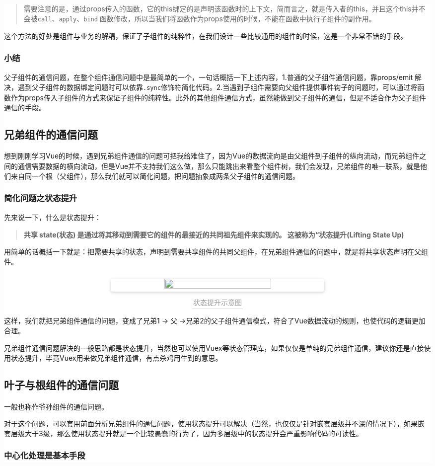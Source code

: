 > 需要注意的是，通过props传入的函数，它的this绑定的是声明该函数时的上下文，简而言之，就是传入者的this，并且这个this并不会被`call`、`apply`、`bind` 函数修改，所以当我们将函数作为props使用的时候，不能在函数中执行子组件的副作用。

这个方法的好处是组件与业务的解耦，保证了子组件的纯粹性，在我们设计一些比较通用的组件的时候，这是一个非常不错的手段。

### 小结

父子组件的通信问题，在整个组件通信问题中是最简单的一个，一句话概括一下上述内容，1.普通的父子组件通信问题，靠props/emit 解决，遇到父子组件的数据绑定问题时可以依靠`.sync`修饰符简化代码。2.当遇到子组件需要向父组件提供事件钩子的问题时，可以通过将函数作为props传入子组件的方式来保证子组件的纯粹性。此外的其他组件通信方式，虽然能做到父子组件的通信，但是不适合作为父子组件通信的手段。

## 兄弟组件的通信问题

想到刚刚学习Vue的时候，遇到兄弟组件通信的问题可把我给难住了，因为Vue的数据流向是由父组件到子组件的纵向流动，而兄弟组件之间的通信需要数据的横向流动，但是Vue并不支持我们这么做，那么只能跳出来看整个组件树，我们会发现，兄弟组件的唯一联系，就是他们来自同一个根（父组件），那么我们就可以简化问题，把问题抽象成两条父子组件的通信问题。

### 简化问题之状态提升

先来说一下，什么是状态提升：

>**共享 state(状态) 是通过将其移动到需要它的组件的最接近的共同祖先组件来实现的。 这被称为“状态提升(Lifting State Up)**

用简单的话概括一下就是：把需要共享的状态，声明到需要共享组件的共同父组件，在兄弟组件通信的问题中，就是将共享状态声明在父组件。

<center>
    <img
       style="margin-top:10px;
              border-radius: 0.3125em;
              width: 50%;
              height: 100%;
              box-shadow: 0 2px 4px 0 rgba(34,36,38,.12),0 2px 10px 0 rgba(34,36,38,.08);"
         src="http://qiniu.begonia.cool/vue/state_up.png">
    <br>
    <div style="color:orange;
                border-bottom: 1px solid #d9d9d9;
                margin-top: 10px;
                display: inline-block;
                color: #999;
                padding: 2px;">状态提升示意图</div>
</center>

这样，我们就把兄弟组件通信的问题，变成了兄弟1 -> 父 ->兄弟2的父子组件通信模式，符合了Vue数据流动的规则，也使代码的逻辑更加合理。

兄弟组件通信问题解决的一般思路都是状态提升，当然也可以使用Vuex等状态管理库，如果仅仅是单纯的兄弟组件通信，建议你还是直接使用状态提升，毕竟Vuex用来做兄弟组件通信，有点杀鸡用牛到的意思。

## 叶子与根组件的通信问题

一般也称作爷孙组件的通信问题。

对于这个问题，可以套用前面分析兄弟组件的通信问题，使用状态提升可以解决（当然，也仅仅是针对嵌套层级并不深的情况下），如果嵌套层级大于3级，那么使用状态提升就是一个比较愚蠢的行为了，因为多层级中的状态提升会严重影响代码的可读性。

### 中心化处理是基本手段
